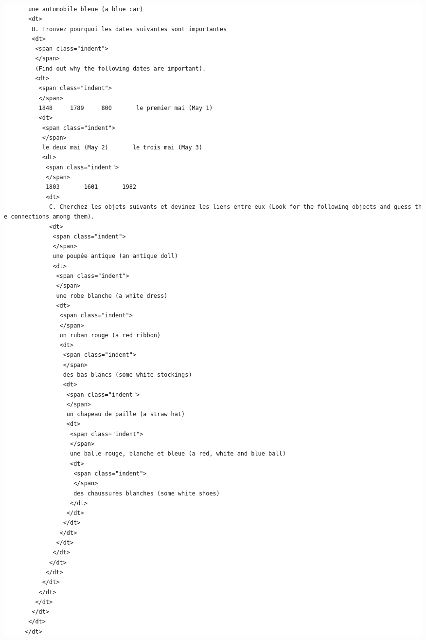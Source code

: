            une automobile bleue (a blue car)
           <dt>
            B. Trouvez pourquoi les dates suivantes sont importantes
            <dt>
             <span class="indent">
             </span>
             (Find out why the following dates are important).
             <dt>
              <span class="indent">
              </span>
              1848     1789     800       le premier mai (May 1)
              <dt>
               <span class="indent">
               </span>
               le deux mai (May 2)       le trois mai (May 3)
               <dt>
                <span class="indent">
                </span>
                1803       1601       1982
                <dt>
                 C. Cherchez les objets suivants et devinez les liens entre eux (Look for the following objects and guess the connections among them).
                 <dt>
                  <span class="indent">
                  </span>
                  une poupée antique (an antique doll)
                  <dt>
                   <span class="indent">
                   </span>
                   une robe blanche (a white dress)
                   <dt>
                    <span class="indent">
                    </span>
                    un ruban rouge (a red ribbon)
                    <dt>
                     <span class="indent">
                     </span>
                     des bas blancs (some white stockings)
                     <dt>
                      <span class="indent">
                      </span>
                      un chapeau de paille (a straw hat)
                      <dt>
                       <span class="indent">
                       </span>
                       une balle rouge, blanche et bleue (a red, white and blue ball)
                       <dt>
                        <span class="indent">
                        </span>
                        des chaussures blanches (some white shoes)
                       </dt>
                      </dt>
                     </dt>
                    </dt>
                   </dt>
                  </dt>
                 </dt>
                </dt>
               </dt>
              </dt>
             </dt>
            </dt>
           </dt>
          </dt>